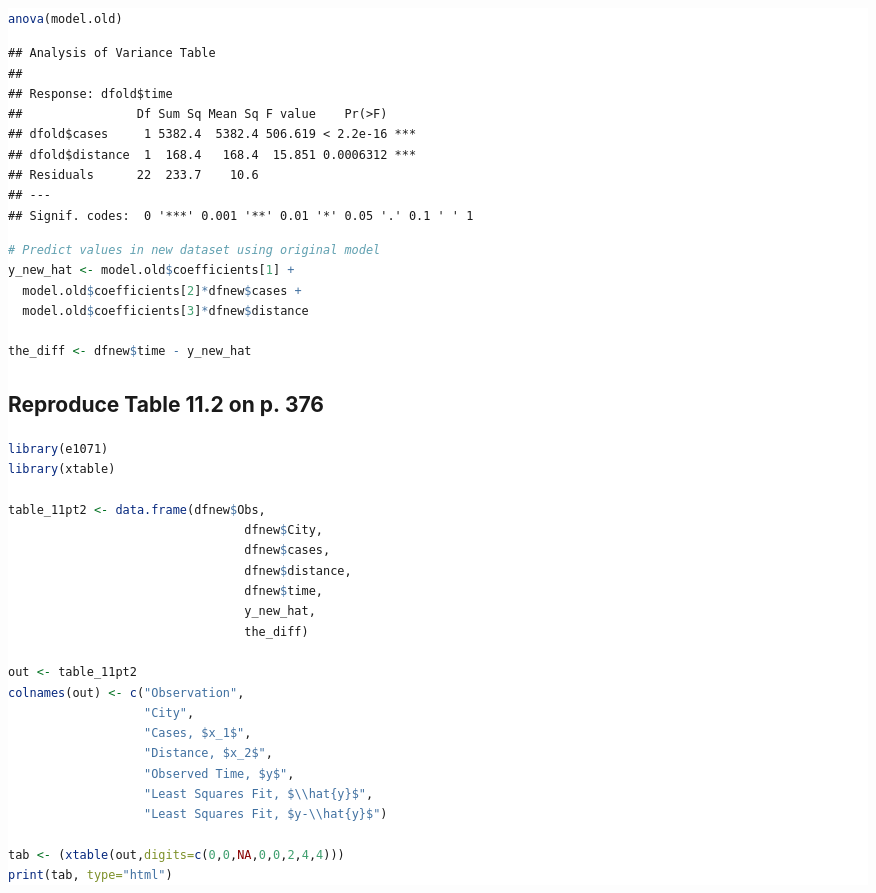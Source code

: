 ``` r
anova(model.old)
```

    ## Analysis of Variance Table
    ## 
    ## Response: dfold$time
    ##                Df Sum Sq Mean Sq F value    Pr(>F)    
    ## dfold$cases     1 5382.4  5382.4 506.619 < 2.2e-16 ***
    ## dfold$distance  1  168.4   168.4  15.851 0.0006312 ***
    ## Residuals      22  233.7    10.6                      
    ## ---
    ## Signif. codes:  0 '***' 0.001 '**' 0.01 '*' 0.05 '.' 0.1 ' ' 1

``` r
# Predict values in new dataset using original model
y_new_hat <- model.old$coefficients[1] +
  model.old$coefficients[2]*dfnew$cases +
  model.old$coefficients[3]*dfnew$distance

the_diff <- dfnew$time - y_new_hat
```

## Reproduce Table 11.2 on p. 376

``` r
library(e1071)
library(xtable)

table_11pt2 <- data.frame(dfnew$Obs,
                                 dfnew$City,
                                 dfnew$cases,
                                 dfnew$distance,
                                 dfnew$time,
                                 y_new_hat,
                                 the_diff)
                                 
out <- table_11pt2
colnames(out) <- c("Observation",
                   "City",
                   "Cases, $x_1$",
                   "Distance, $x_2$",
                   "Observed Time, $y$",
                   "Least Squares Fit, $\\hat{y}$",
                   "Least Squares Fit, $y-\\hat{y}$")

tab <- (xtable(out,digits=c(0,0,NA,0,0,2,4,4)))
print(tab, type="html")
```
